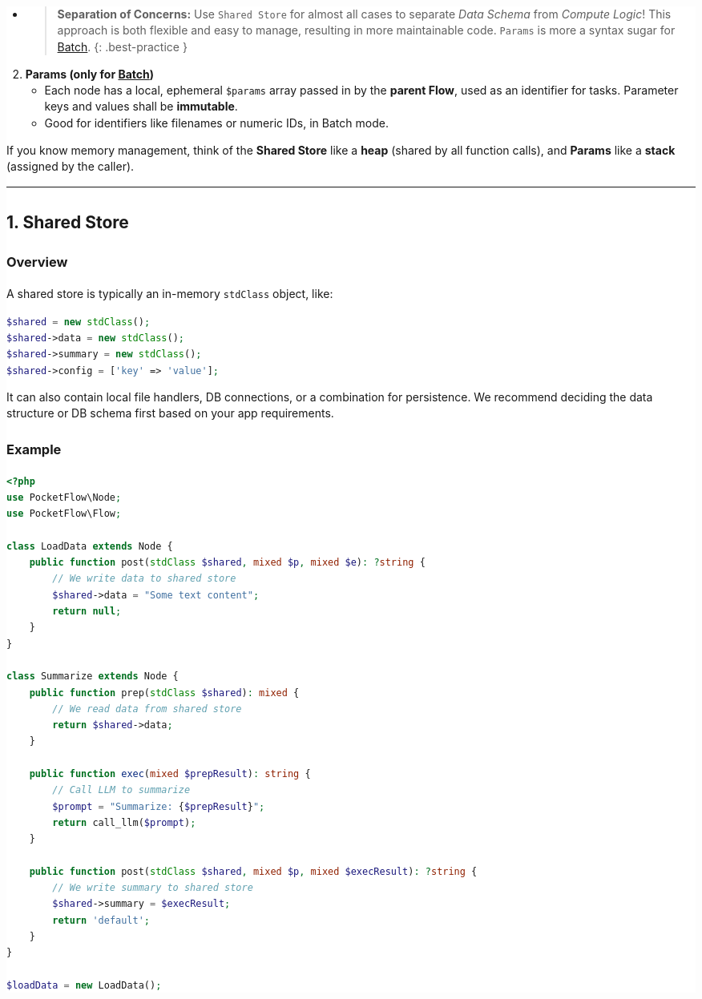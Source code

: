   - > **Separation of Concerns:** Use `Shared Store` for almost all cases to separate *Data Schema* from *Compute Logic*!  This approach is both flexible and easy to manage, resulting in more maintainable code. `Params` is more a syntax sugar for [Batch](./batch.md).
     {: .best-practice }

2. **Params (only for [Batch](./batch.md))** 
   - Each node has a local, ephemeral `$params` array passed in by the **parent Flow**, used as an identifier for tasks. Parameter keys and values shall be **immutable**.
   - Good for identifiers like filenames or numeric IDs, in Batch mode.

If you know memory management, think of the **Shared Store** like a **heap** (shared by all function calls), and **Params** like a **stack** (assigned by the caller).

---

## 1. Shared Store

### Overview

A shared store is typically an in-memory `stdClass` object, like:
```php
$shared = new stdClass();
$shared->data = new stdClass();
$shared->summary = new stdClass();
$shared->config = ['key' => 'value'];
```

It can also contain local file handlers, DB connections, or a combination for persistence. We recommend deciding the data structure or DB schema first based on your app requirements.

### Example

```php
<?php
use PocketFlow\Node;
use PocketFlow\Flow;

class LoadData extends Node {
    public function post(stdClass $shared, mixed $p, mixed $e): ?string {
        // We write data to shared store
        $shared->data = "Some text content";
        return null;
    }
}

class Summarize extends Node {
    public function prep(stdClass $shared): mixed {
        // We read data from shared store
        return $shared->data;
    }

    public function exec(mixed $prepResult): string {
        // Call LLM to summarize
        $prompt = "Summarize: {$prepResult}";
        return call_llm($prompt);
    }

    public function post(stdClass $shared, mixed $p, mixed $execResult): ?string {
        // We write summary to shared store
        $shared->summary = $execResult;
        return 'default';
    }
}

$loadData = new LoadData();
```